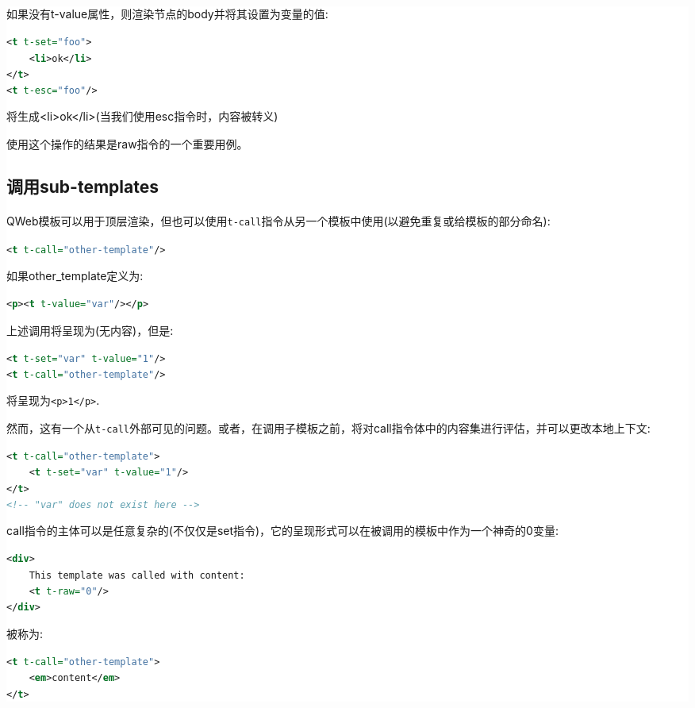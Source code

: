 如果没有t-value属性，则渲染节点的body并将其设置为变量的值:

```xml
<t t-set="foo">
    <li>ok</li>
</t>
<t t-esc="foo"/>
```

将生成&lt;li&gt;ok&lt;/li&gt;(当我们使用esc指令时，内容被转义)

使用这个操作的结果是raw指令的一个重要用例。



## 调用sub-templates

QWeb模板可以用于顶层渲染，但也可以使用`t-call`指令从另一个模板中使用(以避免重复或给模板的部分命名):

```xml
<t t-call="other-template"/>
```

如果other_template定义为:

```xml
<p><t t-value="var"/></p>
```

上述调用将呈现为(无内容)，但是:

```xml
<t t-set="var" t-value="1"/>
<t t-call="other-template"/>
```

将呈现为`<p>1</p>`.



然而，这有一个从`t-call`外部可见的问题。或者，在调用子模板之前，将对call指令体中的内容集进行评估，并可以更改本地上下文:

```xml
<t t-call="other-template">
    <t t-set="var" t-value="1"/>
</t>
<!-- "var" does not exist here -->
```

call指令的主体可以是任意复杂的(不仅仅是set指令)，它的呈现形式可以在被调用的模板中作为一个神奇的0变量:

```xml
<div>
    This template was called with content:
    <t t-raw="0"/>
</div>
```

被称为:

```xml
<t t-call="other-template">
    <em>content</em>
</t>
```
